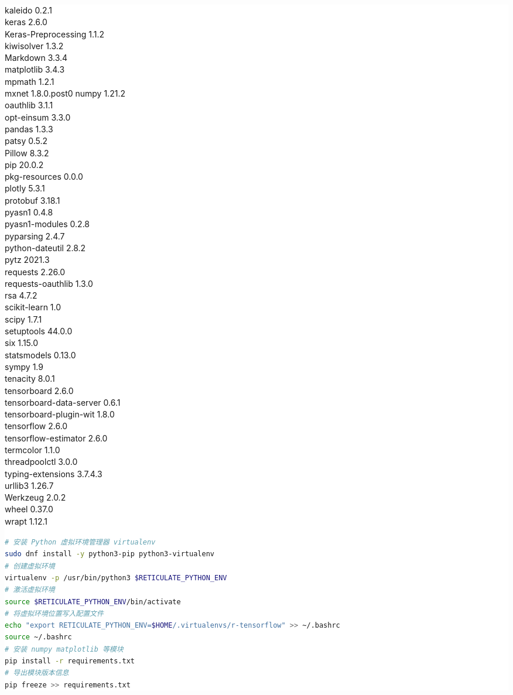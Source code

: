 kaleido                 0.2.1      
keras                   2.6.0      
Keras-Preprocessing     1.1.2      
kiwisolver              1.3.2      
Markdown                3.3.4      
matplotlib              3.4.3      
mpmath                  1.2.1      
mxnet                   1.8.0.post0
numpy                   1.21.2     
oauthlib                3.1.1      
opt-einsum              3.3.0      
pandas                  1.3.3      
patsy                   0.5.2      
Pillow                  8.3.2      
pip                     20.0.2     
pkg-resources           0.0.0      
plotly                  5.3.1      
protobuf                3.18.1     
pyasn1                  0.4.8      
pyasn1-modules          0.2.8      
pyparsing               2.4.7      
python-dateutil         2.8.2      
pytz                    2021.3     
requests                2.26.0     
requests-oauthlib       1.3.0      
rsa                     4.7.2      
scikit-learn            1.0        
scipy                   1.7.1      
setuptools              44.0.0     
six                     1.15.0     
statsmodels             0.13.0     
sympy                   1.9        
tenacity                8.0.1      
tensorboard             2.6.0      
tensorboard-data-server 0.6.1      
tensorboard-plugin-wit  1.8.0      
tensorflow              2.6.0      
tensorflow-estimator    2.6.0      
termcolor               1.1.0      
threadpoolctl           3.0.0      
typing-extensions       3.7.4.3    
urllib3                 1.26.7     
Werkzeug                2.0.2      
wheel                   0.37.0     
wrapt                   1.12.1     


```bash
# 安装 Python 虚拟环境管理器 virtualenv
sudo dnf install -y python3-pip python3-virtualenv
# 创建虚拟环境
virtualenv -p /usr/bin/python3 $RETICULATE_PYTHON_ENV
# 激活虚拟环境
source $RETICULATE_PYTHON_ENV/bin/activate
# 将虚拟环境位置写入配置文件
echo "export RETICULATE_PYTHON_ENV=$HOME/.virtualenvs/r-tensorflow" >> ~/.bashrc
source ~/.bashrc
# 安装 numpy matplotlib 等模块
pip install -r requirements.txt
# 导出模块版本信息
pip freeze >> requirements.txt
```
